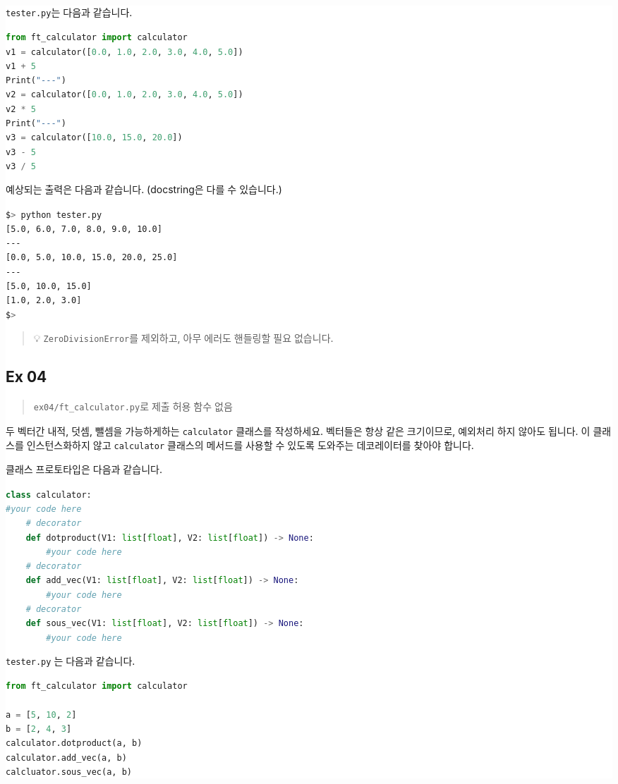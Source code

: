 `tester.py`는 다음과 같습니다.
```python
from ft_calculator import calculator 
v1 = calculator([0.0, 1.0, 2.0, 3.0, 4.0, 5.0])
v1 + 5 
Print("---")
v2 = calculator([0.0, 1.0, 2.0, 3.0, 4.0, 5.0])
v2 * 5 
Print("---") 
v3 = calculator([10.0, 15.0, 20.0])
v3 - 5 
v3 / 5
```

예상되는 출력은 다음과 같습니다. (docstring은 다를 수 있습니다.)
```bash
$> python tester.py 
[5.0, 6.0, 7.0, 8.0, 9.0, 10.0]
--- 
[0.0, 5.0, 10.0, 15.0, 20.0, 25.0]
--- 
[5.0, 10.0, 15.0] 
[1.0, 2.0, 3.0] 
$>
```

>💡 `ZeroDivisionError`를 제외하고, 아무 에러도 핸들링할 필요 없습니다.

## Ex 04

> `ex04/ft_calculator.py`로 제출
> 허용 함수 없음

두 벡터간 내적, 덧셈, 뺄셈을 가능하게하는 `calculator` 클래스를 작성하세요.
벡터들은 항상 같은 크기이므로, 예외처리 하지 않아도 됩니다.
이 클래스를 인스턴스화하지 않고 `calculator` 클래스의 메서드를 사용할 수 있도록 도와주는 데코레이터를 찾아야 합니다.

클래스 프로토타입은 다음과 같습니다.
```python
class calculator: 
#your code here 
	# decorator 
	def dotproduct(V1: list[float], V2: list[float]) -> None: 
		#your code here 
	# decorator 
	def add_vec(V1: list[float], V2: list[float]) -> None: 
		#your code here 
	# decorator
	def sous_vec(V1: list[float], V2: list[float]) -> None: 
		#your code here
```

`tester.py` 는 다음과 같습니다.
```python
from ft_calculator import calculator

a = [5, 10, 2]
b = [2, 4, 3]
calculator.dotproduct(a, b)
calculator.add_vec(a, b)
calcluator.sous_vec(a, b)
```
